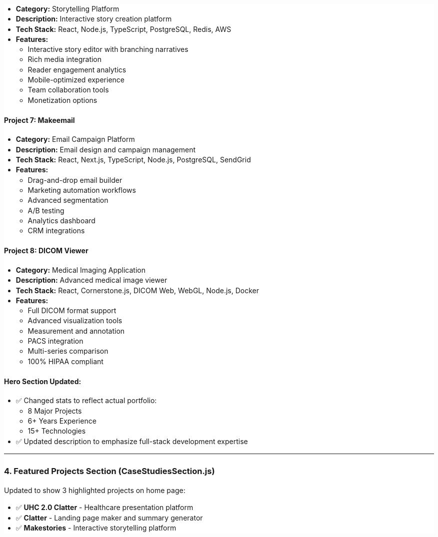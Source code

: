- **Category:** Storytelling Platform
- **Description:** Interactive story creation platform
- **Tech Stack:** React, Node.js, TypeScript, PostgreSQL, Redis, AWS
- **Features:**
  - Interactive story editor with branching narratives
  - Rich media integration
  - Reader engagement analytics
  - Mobile-optimized experience
  - Team collaboration tools
  - Monetization options

#### **Project 7: Makeemail**

- **Category:** Email Campaign Platform
- **Description:** Email design and campaign management
- **Tech Stack:** React, Next.js, TypeScript, Node.js, PostgreSQL, SendGrid
- **Features:**
  - Drag-and-drop email builder
  - Marketing automation workflows
  - Advanced segmentation
  - A/B testing
  - Analytics dashboard
  - CRM integrations

#### **Project 8: DICOM Viewer**

- **Category:** Medical Imaging Application
- **Description:** Advanced medical image viewer
- **Tech Stack:** React, Cornerstone.js, DICOM Web, WebGL, Node.js, Docker
- **Features:**
  - Full DICOM format support
  - Advanced visualization tools
  - Measurement and annotation
  - PACS integration
  - Multi-series comparison
  - 100% HIPAA compliant

#### **Hero Section Updated:**

- ✅ Changed stats to reflect actual portfolio:
  - 8 Major Projects
  - 6+ Years Experience
  - 15+ Technologies
- ✅ Updated description to emphasize full-stack development expertise

---

### 4. **Featured Projects Section (CaseStudiesSection.js)**

Updated to show 3 highlighted projects on home page:

- ✅ **UHC 2.0 Clatter** - Healthcare presentation platform
- ✅ **Clatter** - Landing page maker and summary generator
- ✅ **Makestories** - Interactive storytelling platform
